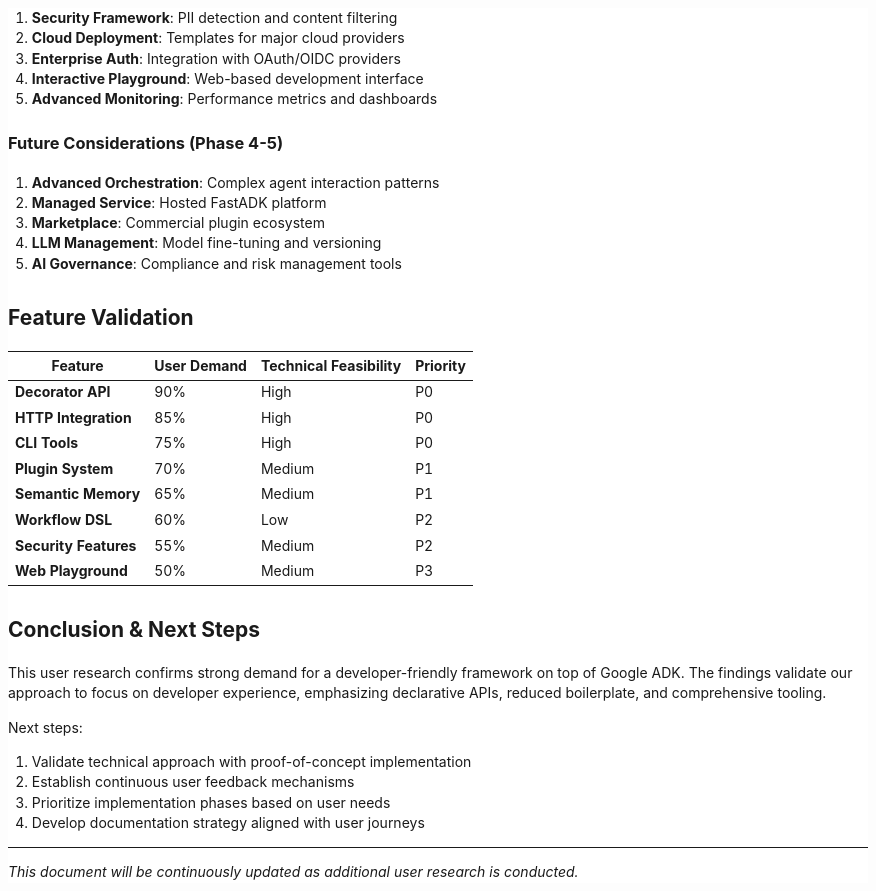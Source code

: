 1. **Security Framework**: PII detection and content filtering
2. **Cloud Deployment**: Templates for major cloud providers
3. **Enterprise Auth**: Integration with OAuth/OIDC providers
4. **Interactive Playground**: Web-based development interface
5. **Advanced Monitoring**: Performance metrics and dashboards

### Future Considerations (Phase 4-5)

1. **Advanced Orchestration**: Complex agent interaction patterns
2. **Managed Service**: Hosted FastADK platform
3. **Marketplace**: Commercial plugin ecosystem
4. **LLM Management**: Model fine-tuning and versioning
5. **AI Governance**: Compliance and risk management tools

## Feature Validation

| Feature | User Demand | Technical Feasibility | Priority |
|---------|-------------|----------------------|----------|
| **Decorator API** | 90% | High | P0 |
| **HTTP Integration** | 85% | High | P0 |
| **CLI Tools** | 75% | High | P0 |
| **Plugin System** | 70% | Medium | P1 |
| **Semantic Memory** | 65% | Medium | P1 |
| **Workflow DSL** | 60% | Low | P2 |
| **Security Features** | 55% | Medium | P2 |
| **Web Playground** | 50% | Medium | P3 |

## Conclusion & Next Steps

This user research confirms strong demand for a developer-friendly framework on top of Google ADK. The findings validate our approach to focus on developer experience, emphasizing declarative APIs, reduced boilerplate, and comprehensive tooling.

Next steps:

1. Validate technical approach with proof-of-concept implementation
2. Establish continuous user feedback mechanisms
3. Prioritize implementation phases based on user needs
4. Develop documentation strategy aligned with user journeys

---

*This document will be continuously updated as additional user research is conducted.*